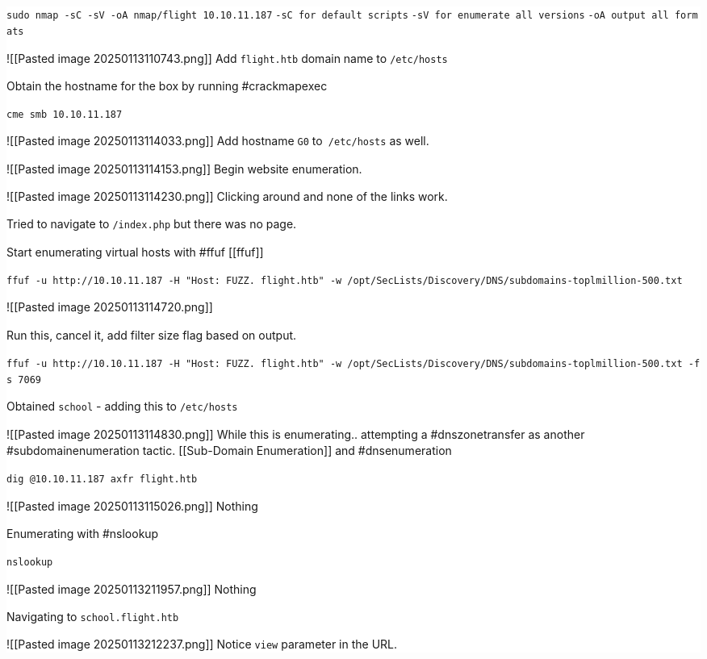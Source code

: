 `sudo nmap -sC -sV -oA nmap/flight 10.10.11.187`
`-sC for default scripts`
`-sV for enumerate all versions`
`-oA output all formats`

![[Pasted image 20250113110743.png]]
Add `flight.htb` domain name to `/etc/hosts`

Obtain the hostname for the box by running #crackmapexec 

`cme smb 10.10.11.187`

![[Pasted image 20250113114033.png]]
Add hostname `G0` to` /etc/hosts` as well.

![[Pasted image 20250113114153.png]]
Begin website enumeration.

![[Pasted image 20250113114230.png]]
Clicking around and none of the links work. 

Tried to navigate to `/index.php` but there was no page. 

Start enumerating virtual hosts with #ffuf [[ffuf]]

`ffuf -u http://10.10.11.187 -H "Host: FUZZ. flight.htb" -w /opt/SecLists/Discovery/DNS/subdomains-toplmillion-500.txt`

![[Pasted image 20250113114720.png]]

Run this, cancel it, add filter size flag based on output.

`ffuf -u http://10.10.11.187 -H "Host: FUZZ. flight.htb" -w /opt/SecLists/Discovery/DNS/subdomains-toplmillion-500.txt -fs 7069`

Obtained `school` - adding this to `/etc/hosts`

![[Pasted image 20250113114830.png]]
While this is enumerating.. attempting a #dnszonetransfer as another #subdomainenumeration tactic. [[Sub-Domain Enumeration]] and #dnsenumeration 

`dig @10.10.11.187 axfr flight.htb`

![[Pasted image 20250113115026.png]]
Nothing

Enumerating with #nslookup 

`nslookup`

![[Pasted image 20250113211957.png]]
Nothing

Navigating to `school.flight.htb`

![[Pasted image 20250113212237.png]]
Notice `view` parameter in the URL. 
